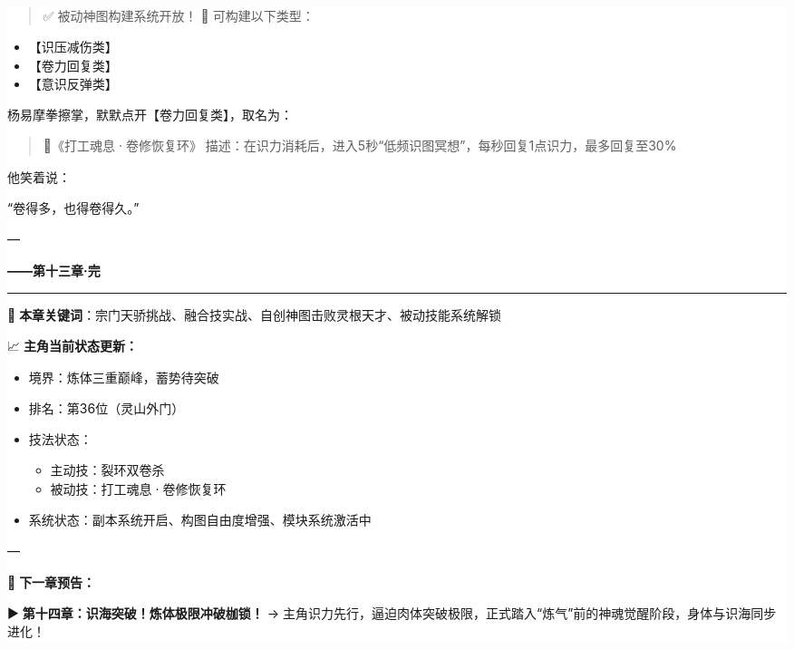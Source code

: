 > ✅ 被动神图构建系统开放！
> 🎯 可构建以下类型：

* 【识压减伤类】
* 【卷力回复类】
* 【意识反弹类】

杨易摩拳擦掌，默默点开【卷力回复类】，取名为：

> 📘《打工魂息 · 卷修恢复环》
> 描述：在识力消耗后，进入5秒“低频识图冥想”，每秒回复1点识力，最多回复至30%

他笑着说：

“卷得多，也得卷得久。”

—

**——第十三章·完**

***

📌 **本章关键词**：宗门天骄挑战、融合技实战、自创神图击败灵根天才、被动技能系统解锁

📈 **主角当前状态更新：**

* 境界：炼体三重巅峰，蓄势待突破
* 排名：第36位（灵山外门）
* 技法状态：

  * 主动技：裂环双卷杀
  * 被动技：打工魂息 · 卷修恢复环
* 系统状态：副本系统开启、构图自由度增强、模块系统激活中

—

📘 **下一章预告：**

▶ **第十四章：识海突破！炼体极限冲破枷锁！**
→ 主角识力先行，逼迫肉体突破极限，正式踏入“炼气”前的神魂觉醒阶段，身体与识海同步进化！

